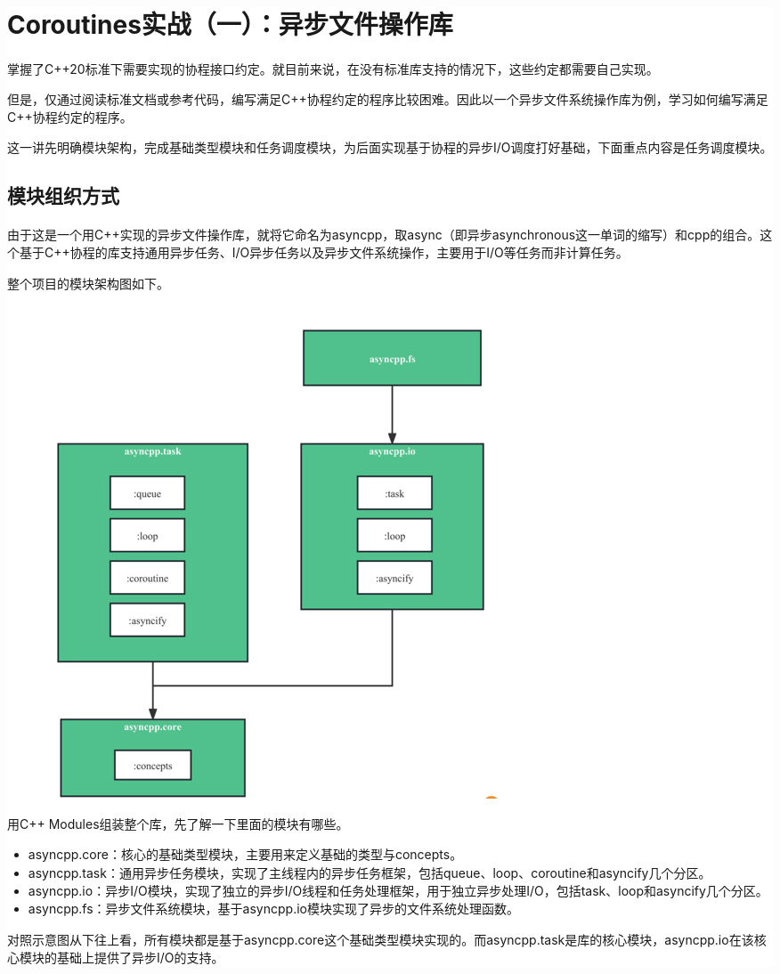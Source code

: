 # Coroutines实战（一）：异步文件操作库

掌握了C++20标准下需要实现的协程接口约定。就目前来说，在没有标准库支持的情况下，这些约定都需要自己实现。

但是，仅通过阅读标准文档或参考代码，编写满足C++协程约定的程序比较困难。因此以一个异步文件系统操作库为例，学习如何编写满足C++协程约定的程序。

这一讲先明确模块架构，完成基础类型模块和任务调度模块，为后面实现基于协程的异步I/O调度打好基础，下面重点内容是任务调度模块。

## 模块组织方式

由于这是一个用C++实现的异步文件操作库，就将它命名为asyncpp，取async（即异步asynchronous这一单词的缩写）和cpp的组合。这个基于C++协程的库支持通用异步任务、I/O异步任务以及异步文件系统操作，主要用于I/O等任务而非计算任务。

整个项目的模块架构图如下。

![img.png](.img/5fd10bd7916781554c4a61bd2yy2f8c6.png)

用C++ Modules组装整个库，先了解一下里面的模块有哪些。

- asyncpp.core：核心的基础类型模块，主要用来定义基础的类型与concepts。
- asyncpp.task：通用异步任务模块，实现了主线程内的异步任务框架，包括queue、loop、coroutine和asyncify几个分区。
- asyncpp.io：异步I/O模块，实现了独立的异步I/O线程和任务处理框架，用于独立异步处理I/O，包括task、loop和asyncify几个分区。
- asyncpp.fs：异步文件系统模块，基于asyncpp.io模块实现了异步的文件系统处理函数。

对照示意图从下往上看，所有模块都是基于asyncpp.core这个基础类型模块实现的。而asyncpp.task是库的核心模块，asyncpp.io在该核心模块的基础上提供了异步I/O的支持。
